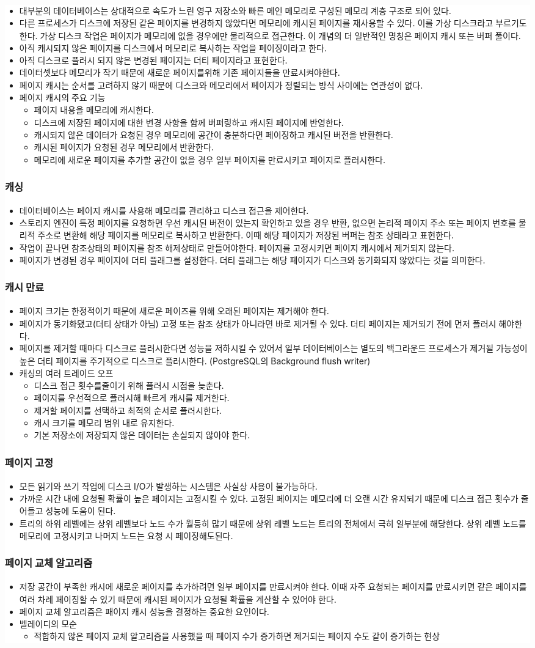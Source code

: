 - 대부분의 데이터베이스는 상대적으로 속도가 느린 영구 저장소와 빠른 메인 메모리로 구성된 메모리 계층 구조로 되어 있다.
- 다른 프로세스가 디스크에 저장된 같은 페이지를 변경하지 않았다면 메모리에 캐시된 페이지를 재사용할 수 있다. 이를 가상 디스크라고 부르기도 한다. 가상 디스크 작업은 페이지가 메모리에 없을 경우에만 물리적으로 접근한다. 이 개념의 더 일반적인 명칭은 페이지 캐시 또는 버퍼 풀이다.
- 아직 캐시되지 않은 페이지를 디스크에서 메모리로 복사하는 작업을 페이징이라고 한다. 
- 아직 디스크로 플러시 되지 않은 변경된 페이지는 더티 페이지라고 표현한다.
- 데이터셋보다 메모리가 작기 때문에 새로운 페이지를위해 기존 페이지들을 만료시켜야한다.
- 페이지 캐시는 순서를 고려하지 않기 때문에 디스크와 메모리에서 페이지가 정렬되는 방식 사이에는 연관성이 없다.
- 페이지 캐시의 주요 기능
  - 페이지 내용을 메모리에 캐시한다.
  - 디스크에 저장된 페이지에 대한 변경 사항을 함께 버퍼링하고 캐시된 페이지에 반영한다.
  - 캐시되지 않은 데이터가 요청된 경우 메모리에 공간이 충분하다면 페이징하고 캐시된 버전을 반환한다.
  - 캐시된 페이지가 요청된 경우 메모리에서 반환한다.
  - 메모리에 새로운 페이지를 추가할 공간이 없을 경우 일부 페이지를 만료시키고 페이지로 플러시한다.



### 캐싱

- 데이터베이스는 페이지 캐시를 사용해 메모리를 관리하고 디스크 접근을 제어한다.
- 스토리지 엔진이 특정 페이지를 요청하면 우선 캐시된 버전이 있는지 확인하고 있을 경우 반환, 없으면 논리적 페이지 주소 또는 페이지 번호를 물리적 주소로 변환해 해당 페이지를 메모리로 복사하고 반환한다. 이때 해당 페이지가 저장된 버퍼는 참조 상태라고 표현한다.
- 작업이 끝나면 참조상태의 페이지를 참조 해제상태로 만들어야한다. 페이지를 고정시키면 페이지 캐시에서 제거되지 않는다.
- 페이지가 변경된 경우 페이지에 더티 플래그를 설정한다. 더티 플래그는 해당 페이지가 디스크와 동기화되지 않았다는 것을 의미한다.



### 캐시 만료

- 페이지 크기는 한정적이기 때문에 새로운 페이즈를 위해 오래된 페이지는 제거해야 한다.
- 페이지가 동기화됐고(더티 상태가 아님) 고정 또는 참조 상태가 아니라면 바로 제거될 수 있다. 더티 페이지는 제거되기 전에 먼저 플러시 해야한다.
- 페이지를 제거할 때마다 디스크로 플러시한다면 성능을 저하시킬 수 있어서 일부 데이터베이스는 별도의 백그라운드 프로세스가 제거될 가능성이 높은 더티 페이지를 주기적으로 디스크로 플러시한다. (PostgreSQL의 Background flush writer)
- 캐싱의 여러 트레이드 오프
  - 디스크 접근 횟수를줄이기 위해 플러시 시점을 늦춘다.
  - 페이지를 우선적으로 플러시해 빠르게 캐시를 제거한다.
  - 제거할 페이지를 선택하고 최적의 순서로 플러시한다.
  - 캐시 크기를 메모리 범위 내로 유지한다.
  - 기본 저장소에 저장되지 않은 데이터는 손실되지 않아야 한다.

### 페이지 고정

- 모든 읽기와 쓰기 작업에 디스크 I/O가 발생하는 시스템은 사실상 사용이 불가능하다.
- 가까운 시간 내에 요청될 확률이 높은 페이지는 고정시킬 수 있다. 고정된 페이지는 메모리에 더 오랜 시간 유지되기 때문에 디스크 접근 횟수가 줄어들고 성능에 도움이 된다.
- 트리의 하위 레벨에는 상위 레벨보다 노드 수가 월등히 많기 때문에 상위 레벨 노드는 트리의 전체에서 극히 일부분에 해당한다. 상위 레벨 노드를 메모리에 고정시키고 나머지 노드는 요청 시 페이징해도된다.

### 페이지 교체 알고리즘

- 저장 공간이 부족한 캐시에 새로운 페이지를 추가하려면 일부 페이지를 만료시켜야 한다. 이때 자주 요청되는 페이지를 만료시키면 같은 페이지를 여러 차례 페이징할 수 있기 때문에 캐시된 페이지가 요청될 확률을 계산할 수 있어야 한다.
- 페이지 교체 알고리즘은 패이지 캐시 성능을 결정하는 중요한 요인이다.
- 벨레이디의 모순
  - 적합하지 않은 페이지 교체 알고리즘을 사용했을 때 페이지 수가 증가하면 제거되는 페이지 수도 같이 증가하는 현상
